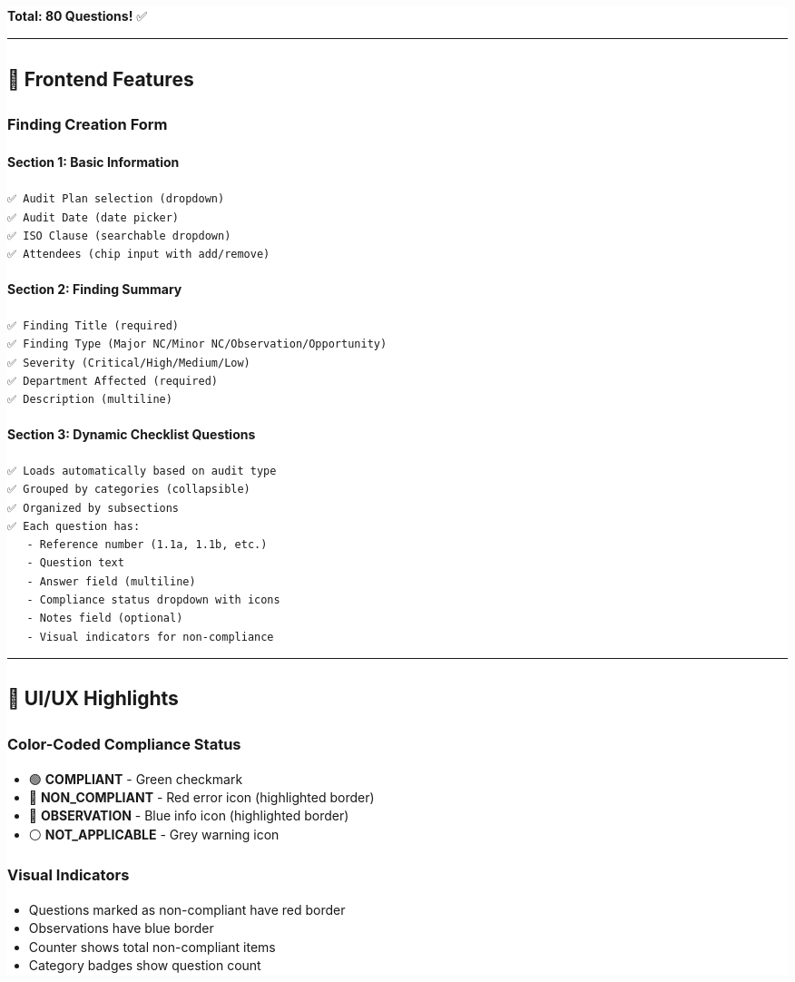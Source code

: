 **Total: 80 Questions!** ✅

---

## 🎨 **Frontend Features**

### **Finding Creation Form**

#### **Section 1: Basic Information**
```
✅ Audit Plan selection (dropdown)
✅ Audit Date (date picker)
✅ ISO Clause (searchable dropdown)
✅ Attendees (chip input with add/remove)
```

#### **Section 2: Finding Summary**
```
✅ Finding Title (required)
✅ Finding Type (Major NC/Minor NC/Observation/Opportunity)
✅ Severity (Critical/High/Medium/Low)
✅ Department Affected (required)
✅ Description (multiline)
```

#### **Section 3: Dynamic Checklist Questions**
```
✅ Loads automatically based on audit type
✅ Grouped by categories (collapsible)
✅ Organized by subsections
✅ Each question has:
   - Reference number (1.1a, 1.1b, etc.)
   - Question text
   - Answer field (multiline)
   - Compliance status dropdown with icons
   - Notes field (optional)
   - Visual indicators for non-compliance
```

---

## 🎨 **UI/UX Highlights**

### **Color-Coded Compliance Status**
- 🟢 **COMPLIANT** - Green checkmark
- 🔴 **NON_COMPLIANT** - Red error icon (highlighted border)
- 🔵 **OBSERVATION** - Blue info icon (highlighted border)
- ⚪ **NOT_APPLICABLE** - Grey warning icon

### **Visual Indicators**
- Questions marked as non-compliant have red border
- Observations have blue border
- Counter shows total non-compliant items
- Category badges show question count
